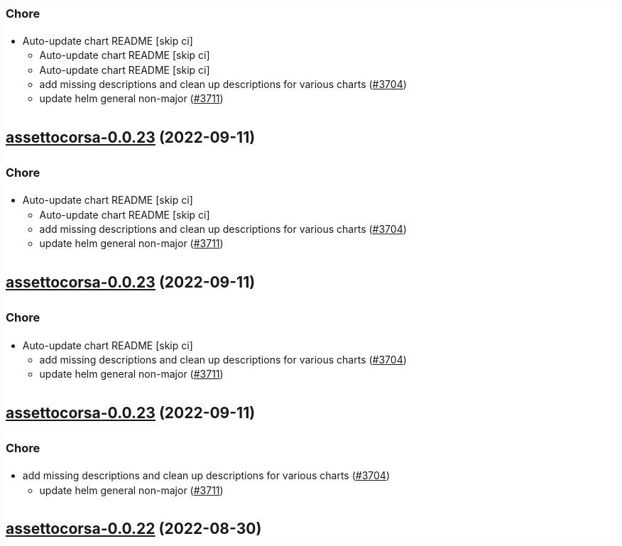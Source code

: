 ### Chore

- Auto-update chart README [skip ci]
  - Auto-update chart README [skip ci]
  - Auto-update chart README [skip ci]
  - add missing descriptions and clean up descriptions for various charts ([#3704](https://github.com/truecharts/charts/issues/3704))
  - update helm general non-major ([#3711](https://github.com/truecharts/charts/issues/3711))




## [assettocorsa-0.0.23](https://github.com/truecharts/charts/compare/assettocorsa-0.0.22...assettocorsa-0.0.23) (2022-09-11)

### Chore

- Auto-update chart README [skip ci]
  - Auto-update chart README [skip ci]
  - add missing descriptions and clean up descriptions for various charts ([#3704](https://github.com/truecharts/charts/issues/3704))
  - update helm general non-major ([#3711](https://github.com/truecharts/charts/issues/3711))




## [assettocorsa-0.0.23](https://github.com/truecharts/charts/compare/assettocorsa-0.0.22...assettocorsa-0.0.23) (2022-09-11)

### Chore

- Auto-update chart README [skip ci]
  - add missing descriptions and clean up descriptions for various charts ([#3704](https://github.com/truecharts/charts/issues/3704))
  - update helm general non-major ([#3711](https://github.com/truecharts/charts/issues/3711))




## [assettocorsa-0.0.23](https://github.com/truecharts/charts/compare/assettocorsa-0.0.22...assettocorsa-0.0.23) (2022-09-11)

### Chore

- add missing descriptions and clean up descriptions for various charts ([#3704](https://github.com/truecharts/charts/issues/3704))
  - update helm general non-major ([#3711](https://github.com/truecharts/charts/issues/3711))




## [assettocorsa-0.0.22](https://github.com/truecharts/charts/compare/assettocorsa-0.0.21...assettocorsa-0.0.22) (2022-08-30)
